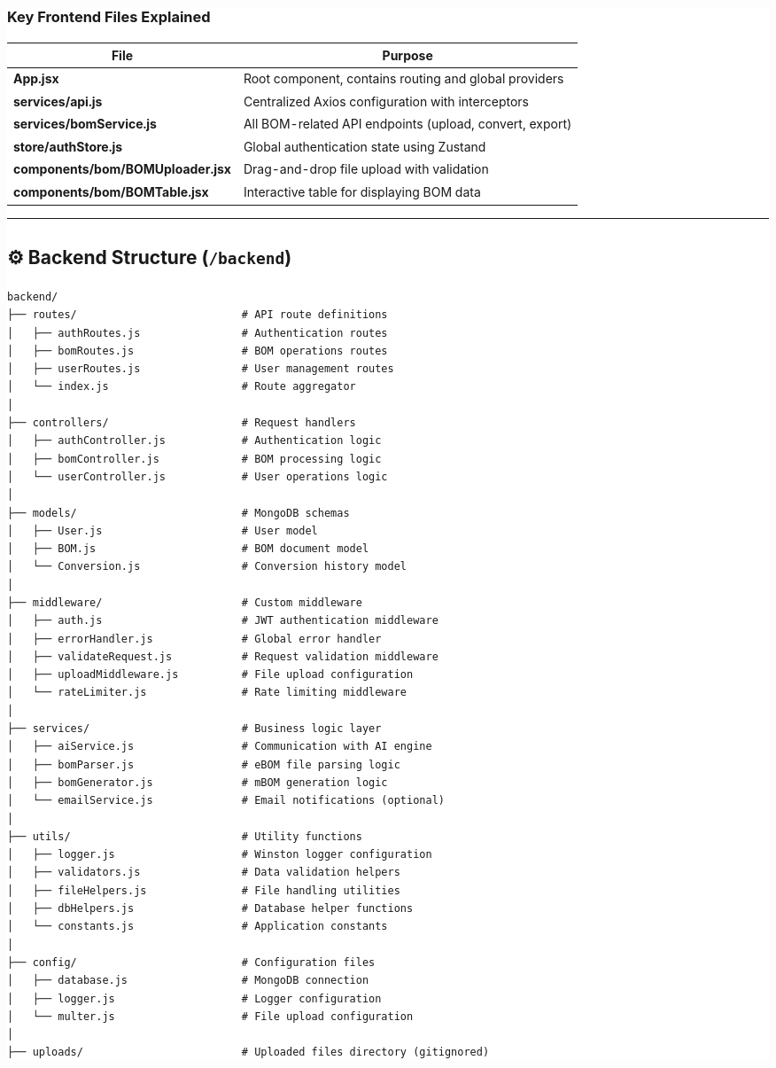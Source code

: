 ### Key Frontend Files Explained

| File | Purpose |
|------|---------|
| **App.jsx** | Root component, contains routing and global providers |
| **services/api.js** | Centralized Axios configuration with interceptors |
| **services/bomService.js** | All BOM-related API endpoints (upload, convert, export) |
| **store/authStore.js** | Global authentication state using Zustand |
| **components/bom/BOMUploader.jsx** | Drag-and-drop file upload with validation |
| **components/bom/BOMTable.jsx** | Interactive table for displaying BOM data |

---

## ⚙️ Backend Structure (`/backend`)

```
backend/
├── routes/                          # API route definitions
│   ├── authRoutes.js                # Authentication routes
│   ├── bomRoutes.js                 # BOM operations routes
│   ├── userRoutes.js                # User management routes
│   └── index.js                     # Route aggregator
│
├── controllers/                     # Request handlers
│   ├── authController.js            # Authentication logic
│   ├── bomController.js             # BOM processing logic
│   └── userController.js            # User operations logic
│
├── models/                          # MongoDB schemas
│   ├── User.js                      # User model
│   ├── BOM.js                       # BOM document model
│   └── Conversion.js                # Conversion history model
│
├── middleware/                      # Custom middleware
│   ├── auth.js                      # JWT authentication middleware
│   ├── errorHandler.js              # Global error handler
│   ├── validateRequest.js           # Request validation middleware
│   ├── uploadMiddleware.js          # File upload configuration
│   └── rateLimiter.js               # Rate limiting middleware
│
├── services/                        # Business logic layer
│   ├── aiService.js                 # Communication with AI engine
│   ├── bomParser.js                 # eBOM file parsing logic
│   ├── bomGenerator.js              # mBOM generation logic
│   └── emailService.js              # Email notifications (optional)
│
├── utils/                           # Utility functions
│   ├── logger.js                    # Winston logger configuration
│   ├── validators.js                # Data validation helpers
│   ├── fileHelpers.js               # File handling utilities
│   ├── dbHelpers.js                 # Database helper functions
│   └── constants.js                 # Application constants
│
├── config/                          # Configuration files
│   ├── database.js                  # MongoDB connection
│   ├── logger.js                    # Logger configuration
│   └── multer.js                    # File upload configuration
│
├── uploads/                         # Uploaded files directory (gitignored)
```